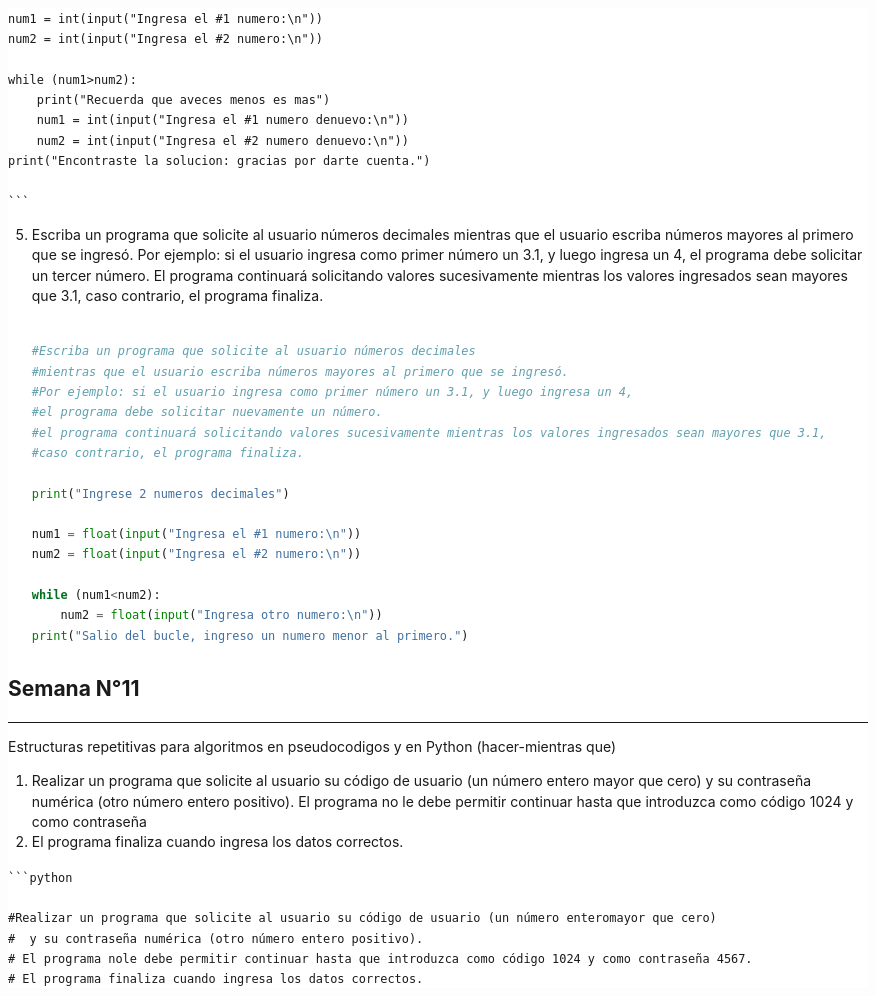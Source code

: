     num1 = int(input("Ingresa el #1 numero:\n"))
    num2 = int(input("Ingresa el #2 numero:\n"))
    
    while (num1>num2):
        print("Recuerda que aveces menos es mas")
        num1 = int(input("Ingresa el #1 numero denuevo:\n"))
        num2 = int(input("Ingresa el #2 numero denuevo:\n"))
    print("Encontraste la solucion: gracias por darte cuenta.")
    
    ```
    
5. Escriba un programa que solicite al usuario números decimales mientras que el usuario escriba números mayores al primero que se ingresó. Por ejemplo: si el usuario ingresa como primer número un 3.1, y luego ingresa un 4, el programa debe solicitar un tercer número. El programa continuará solicitando valores sucesivamente mientras los valores ingresados sean mayores que 3.1, caso contrario, el programa finaliza.
    
    ```python
    
    #Escriba un programa que solicite al usuario números decimales 
    #mientras que el usuario escriba números mayores al primero que se ingresó.
    #Por ejemplo: si el usuario ingresa como primer número un 3.1, y luego ingresa un 4,
    #el programa debe solicitar nuevamente un número.
    #el programa continuará solicitando valores sucesivamente mientras los valores ingresados sean mayores que 3.1,
    #caso contrario, el programa finaliza.
    
    print("Ingrese 2 numeros decimales")
    
    num1 = float(input("Ingresa el #1 numero:\n"))
    num2 = float(input("Ingresa el #2 numero:\n"))
    
    while (num1<num2):
        num2 = float(input("Ingresa otro numero:\n"))
    print("Salio del bucle, ingreso un numero menor al primero.")
    ```
    

## Semana N°11

---

Estructuras repetitivas para algoritmos en pseudocodigos y en Python (hacer-mientras que)

1. Realizar un programa que solicite al usuario su código de usuario (un número entero
mayor que cero) y su contraseña numérica (otro número entero positivo). El programa no
le debe permitir continuar hasta que introduzca como código 1024 y como contraseña
4567. El programa finaliza cuando ingresa los datos correctos.
    
    ```python
    
    #Realizar un programa que solicite al usuario su código de usuario (un número enteromayor que cero)
    #  y su contraseña numérica (otro número entero positivo). 
    # El programa nole debe permitir continuar hasta que introduzca como código 1024 y como contraseña 4567. 
    # El programa finaliza cuando ingresa los datos correctos.
    